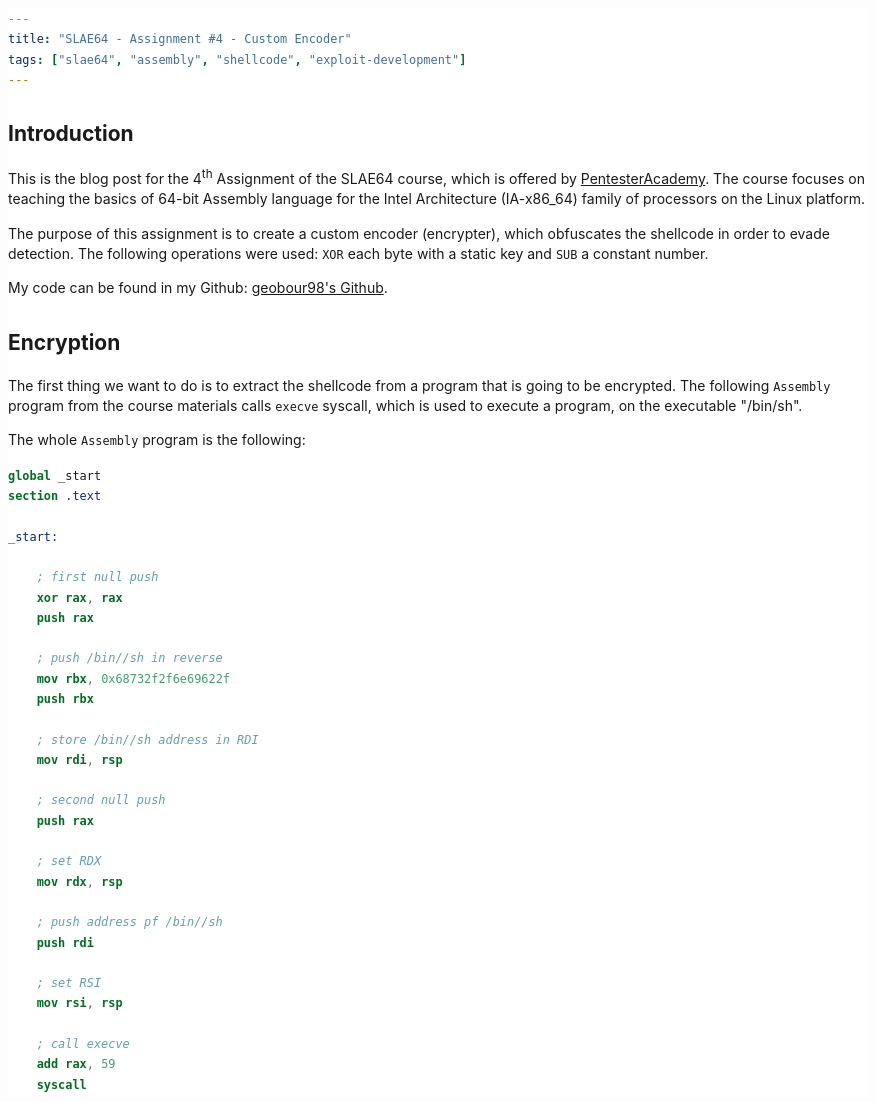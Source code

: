 ```yaml
---
title: "SLAE64 - Assignment #4 - Custom Encoder"
tags: ["slae64", "assembly", "shellcode", "exploit-development"]
---
```


## Introduction

This is the blog post for the 4<sup>th</sup> Assignment of the SLAE64 course, which is offered by <a href="https://www.pentesteracademy.com/course?id=7" target="_blank">PentesterAcademy</a>. The course focuses on teaching the basics of 64-bit Assembly language for the Intel Architecture (IA-x86_64) family of processors on the Linux platform.

The purpose of this assignment is to create a custom encoder (encrypter), which obfuscates the shellcode in order to evade detection. The following operations were used: `XOR` each byte with a static key and `SUB` a constant number. 

My code can be found in my Github: <a href="https://github.com/geobour98/slae64" target="_blank">geobour98's Github</a>.

## Encryption

The first thing we want to do is to extract the shellcode from a program that is going to be encrypted. The following `Assembly` program from the course materials calls `execve` syscall, which is used to execute a program, on the executable "/bin/sh".

The whole `Assembly` program is the following:

```nasm
global _start
section .text

_start:

	; first null push
	xor rax, rax
	push rax

	; push /bin//sh in reverse
	mov rbx, 0x68732f2f6e69622f
	push rbx

	; store /bin//sh address in RDI
	mov rdi, rsp

	; second null push
	push rax

	; set RDX
	mov rdx, rsp

	; push address pf /bin//sh
	push rdi
	
	; set RSI
	mov rsi, rsp

	; call execve
	add rax, 59
	syscall
```
